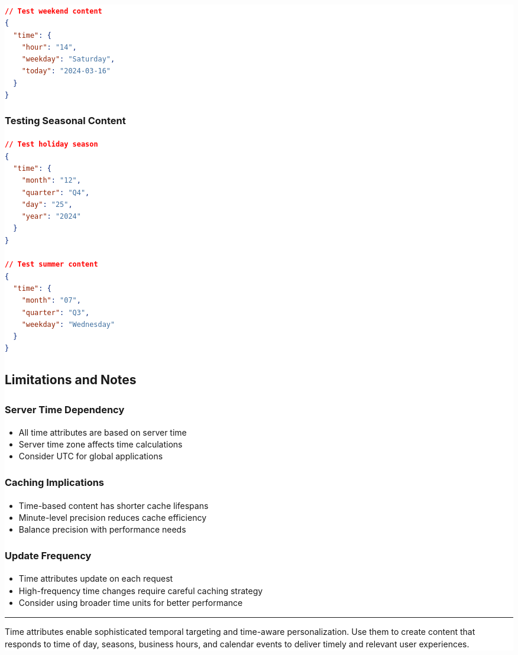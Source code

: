 ```json
// Test weekend content
{
  "time": {
    "hour": "14",
    "weekday": "Saturday",
    "today": "2024-03-16"
  }
}
```

### Testing Seasonal Content
```json
// Test holiday season
{
  "time": {
    "month": "12",
    "quarter": "Q4",
    "day": "25",
    "year": "2024"
  }
}

// Test summer content
{
  "time": {
    "month": "07",
    "quarter": "Q3",
    "weekday": "Wednesday"
  }
}
```

## Limitations and Notes

### Server Time Dependency
- All time attributes are based on server time
- Server time zone affects time calculations
- Consider UTC for global applications

### Caching Implications
- Time-based content has shorter cache lifespans
- Minute-level precision reduces cache efficiency
- Balance precision with performance needs

### Update Frequency
- Time attributes update on each request
- High-frequency time changes require careful caching strategy
- Consider using broader time units for better performance

---

Time attributes enable sophisticated temporal targeting and time-aware personalization. Use them to create content that responds to time of day, seasons, business hours, and calendar events to deliver timely and relevant user experiences. 